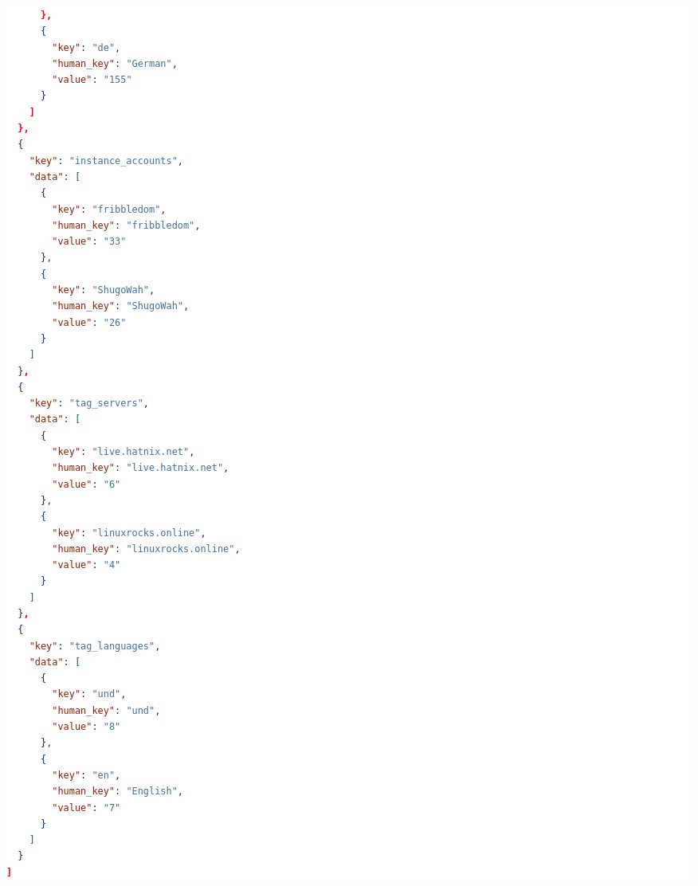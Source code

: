 ```json
      },
      {
        "key": "de",
        "human_key": "German",
        "value": "155"
      }
    ]
  },
  {
    "key": "instance_accounts",
    "data": [
      {
        "key": "fribbledom",
        "human_key": "fribbledom",
        "value": "33"
      },
      {
        "key": "ShugoWah",
        "human_key": "ShugoWah",
        "value": "26"
      }
    ]
  },
  {
    "key": "tag_servers",
    "data": [
      {
        "key": "live.hatnix.net",
        "human_key": "live.hatnix.net",
        "value": "6"
      },
      {
        "key": "linuxrocks.online",
        "human_key": "linuxrocks.online",
        "value": "4"
      }
    ]
  },
  {
    "key": "tag_languages",
    "data": [
      {
        "key": "und",
        "human_key": "und",
        "value": "8"
      },
      {
        "key": "en",
        "human_key": "English",
        "value": "7"
      }
    ]
  }
]
```
